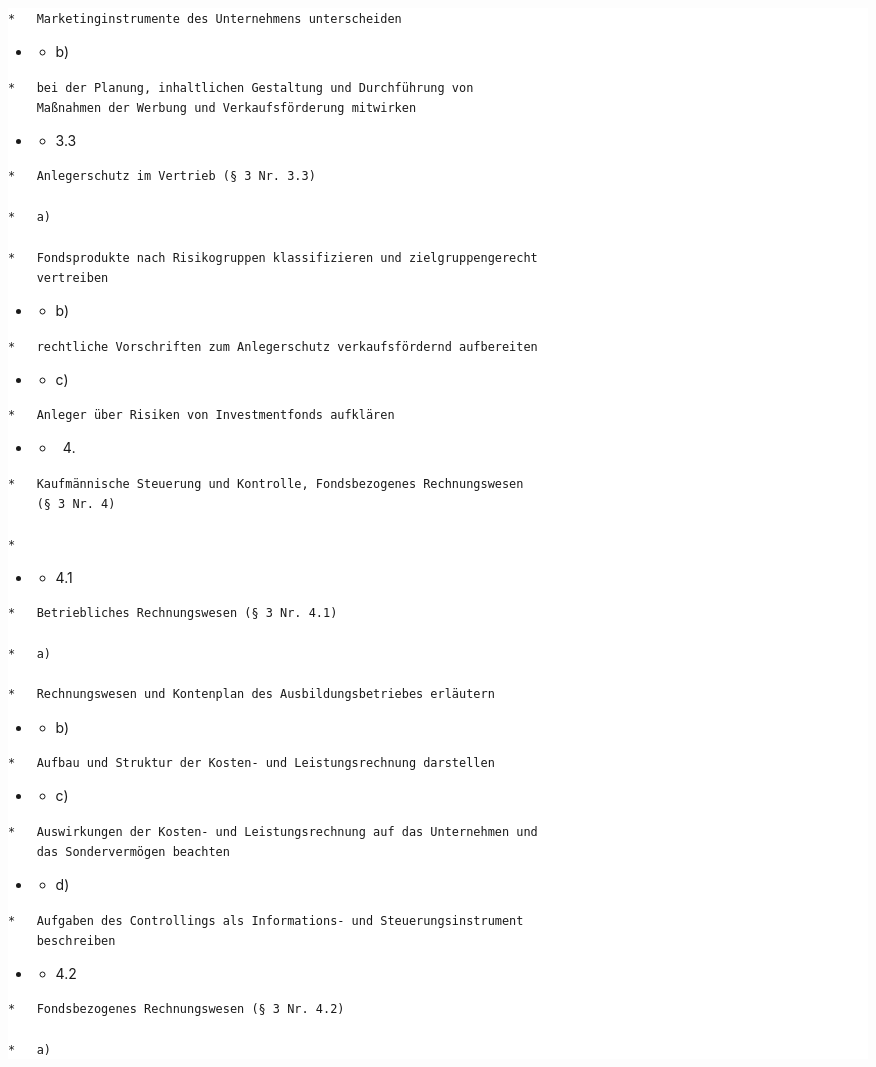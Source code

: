     *   Marketinginstrumente des Unternehmens unterscheiden


*    *   b)

    *   bei der Planung, inhaltlichen Gestaltung und Durchführung von
        Maßnahmen der Werbung und Verkaufsförderung mitwirken


*    *   3.3

    *   Anlegerschutz im Vertrieb (§ 3 Nr. 3.3)

    *   a)

    *   Fondsprodukte nach Risikogruppen klassifizieren und zielgruppengerecht
        vertreiben


*    *   b)

    *   rechtliche Vorschriften zum Anlegerschutz verkaufsfördernd aufbereiten


*    *   c)

    *   Anleger über Risiken von Investmentfonds aufklären


*    *   4.

    *   Kaufmännische Steuerung und Kontrolle, Fondsbezogenes Rechnungswesen
        (§ 3 Nr. 4)

    *

*    *   4.1

    *   Betriebliches Rechnungswesen (§ 3 Nr. 4.1)

    *   a)

    *   Rechnungswesen und Kontenplan des Ausbildungsbetriebes erläutern


*    *   b)

    *   Aufbau und Struktur der Kosten- und Leistungsrechnung darstellen


*    *   c)

    *   Auswirkungen der Kosten- und Leistungsrechnung auf das Unternehmen und
        das Sondervermögen beachten


*    *   d)

    *   Aufgaben des Controllings als Informations- und Steuerungsinstrument
        beschreiben


*    *   4.2

    *   Fondsbezogenes Rechnungswesen (§ 3 Nr. 4.2)

    *   a)
